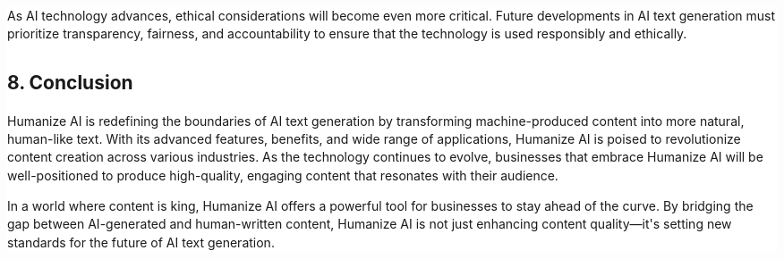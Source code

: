 As AI technology advances, ethical considerations will become even more critical. Future developments in AI text generation must prioritize transparency, fairness, and accountability to ensure that the technology is used responsibly and ethically.

## 8. Conclusion

Humanize AI is redefining the boundaries of AI text generation by transforming machine-produced content into more natural, human-like text. With its advanced features, benefits, and wide range of applications, Humanize AI is poised to revolutionize content creation across various industries. As the technology continues to evolve, businesses that embrace Humanize AI will be well-positioned to produce high-quality, engaging content that resonates with their audience.

In a world where content is king, Humanize AI offers a powerful tool for businesses to stay ahead of the curve. By bridging the gap between AI-generated and human-written content, Humanize AI is not just enhancing content quality—it's setting new standards for the future of AI text generation.